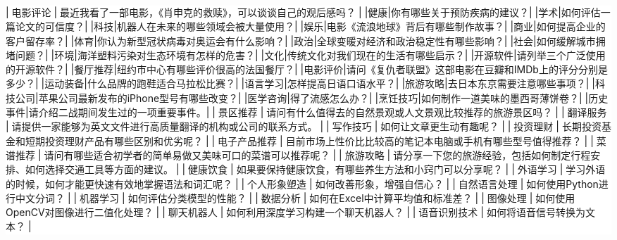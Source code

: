 | 电影评论          | 最近我看了一部电影，《肖申克的救赎》，可以谈谈自己的观后感吗？                           |
|健康|你有哪些关于预防疾病的建议？|
|学术|如何评估一篇论文的可信度？|
|科技|机器人在未来的哪些领域会被大量使用？|
|娱乐|电影《流浪地球》背后有哪些制作故事？|
|商业|如何提高企业的客户留存率？|
|体育|你认为新型冠状病毒对奥运会有什么影响？|
|政治|全球变暖对经济和政治稳定性有哪些影响？|
|社会|如何缓解城市拥堵问题？|
|环境|海洋塑料污染对生态环境有怎样的危害？|
|文化|传统文化对我们现在的生活有哪些启示？|
|开源软件|请列举三个广泛使用的开源软件？|
|餐厅推荐|纽约市中心有哪些评价很高的法国餐厅？|
|电影评价|请问《复仇者联盟》这部电影在豆瓣和IMDb上的评分分别是多少？|
|运动装备|什么品牌的跑鞋适合马拉松比赛？|
|语言学习|怎样提高日语口语水平？|
|旅游攻略|去日本东京需要注意哪些事项？|
|科技公司|苹果公司最新发布的iPhone型号有哪些改变？|
|医学咨询|得了流感怎么办？|
|烹饪技巧|如何制作一道美味的墨西哥薄饼卷？|
|历史事件|请介绍二战期间发生过的一项重要事件。|
| 景区推荐             | 请问有什么值得去的自然景观或人文景观比较推荐的旅游景区吗？     |
| 翻译服务             | 请提供一家能够为英文文件进行高质量翻译的机构或公司的联系方式。 |
| 写作技巧             | 如何让文章更生动有趣呢？                                       |
| 投资理财             | 长期投资基金和短期投资理财产品有哪些区别和优劣呢？             |
| 电子产品推荐     | 目前市场上性价比比较高的笔记本电脑或手机有哪些型号值得推荐？   |
| 菜谱推荐             | 请问有哪些适合初学者的简单易做又美味可口的菜谱可以推荐呢？     |
| 旅游攻略             | 请分享一下您的旅游经验，包括如何制定行程安排、如何选择交通工具等方面的建议。 |
| 健康饮食             | 如果要保持健康饮食，有哪些养生方法和小窍门可以分享呢？         |
| 外语学习             | 学习外语的时候，如何才能更快速有效地掌握语法和词汇呢？         |
| 个人形象塑造     | 如何改善形象，增强自信心？                                   |
| 自然语言处理 | 如何使用Python进行中文分词？ |
| 机器学习 | 如何评估分类模型的性能？ |
| 数据分析 | 如何在Excel中计算平均值和标准差？ |
| 图像处理 | 如何使用OpenCV对图像进行二值化处理？ |
| 聊天机器人 | 如何利用深度学习构建一个聊天机器人？ |
| 语音识别技术 | 如何将语音信号转换为文本？ |